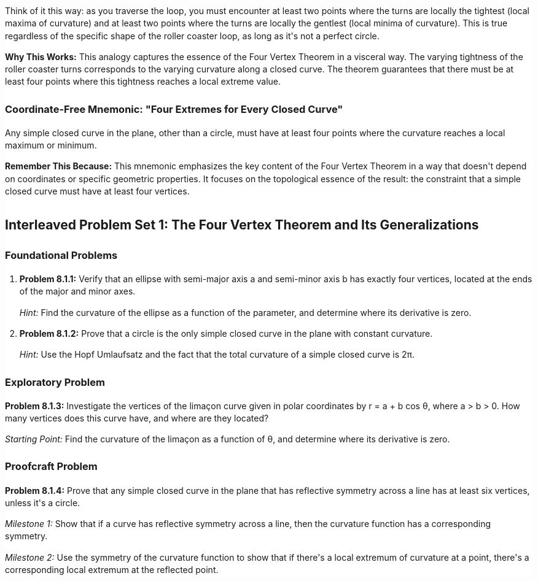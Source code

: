 Think of it this way: as you traverse the loop, you must encounter at least two points where the turns are locally the tightest (local maxima of curvature) and at least two points where the turns are locally the gentlest (local minima of curvature). This is true regardless of the specific shape of the roller coaster loop, as long as it's not a perfect circle.

**Why This Works:** This analogy captures the essence of the Four Vertex Theorem in a visceral way. The varying tightness of the roller coaster turns corresponds to the varying curvature along a closed curve. The theorem guarantees that there must be at least four points where this tightness reaches a local extreme value.

### Coordinate-Free Mnemonic: "Four Extremes for Every Closed Curve"

Any simple closed curve in the plane, other than a circle, must have at least four points where the curvature reaches a local maximum or minimum.

**Remember This Because:** This mnemonic emphasizes the key content of the Four Vertex Theorem in a way that doesn't depend on coordinates or specific geometric properties. It focuses on the topological essence of the result: the constraint that a simple closed curve must have at least four vertices.

## Interleaved Problem Set 1: The Four Vertex Theorem and Its Generalizations

### Foundational Problems

1. **Problem 8.1.1:** Verify that an ellipse with semi-major axis a and semi-minor axis b has exactly four vertices, located at the ends of the major and minor axes.
   
   *Hint:* Find the curvature of the ellipse as a function of the parameter, and determine where its derivative is zero.

2. **Problem 8.1.2:** Prove that a circle is the only simple closed curve in the plane with constant curvature.
   
   *Hint:* Use the Hopf Umlaufsatz and the fact that the total curvature of a simple closed curve is 2π.

### Exploratory Problem

**Problem 8.1.3:** Investigate the vertices of the limaçon curve given in polar coordinates by r = a + b cos θ, where a > b > 0. How many vertices does this curve have, and where are they located?

*Starting Point:* Find the curvature of the limaçon as a function of θ, and determine where its derivative is zero.

### Proofcraft Problem

**Problem 8.1.4:** Prove that any simple closed curve in the plane that has reflective symmetry across a line has at least six vertices, unless it's a circle.

*Milestone 1:* Show that if a curve has reflective symmetry across a line, then the curvature function has a corresponding symmetry.

*Milestone 2:* Use the symmetry of the curvature function to show that if there's a local extremum of curvature at a point, there's a corresponding local extremum at the reflected point.

